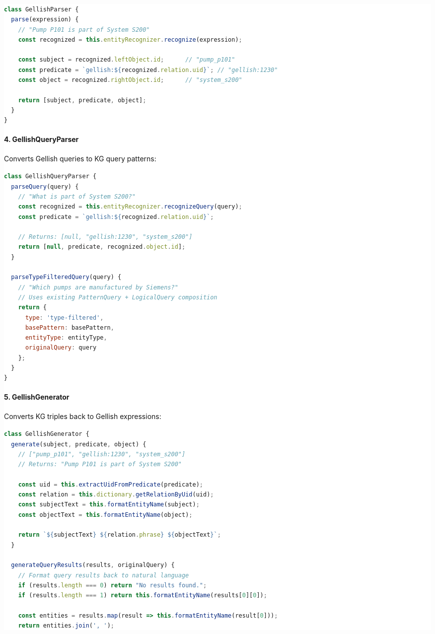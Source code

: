 ```javascript
class GellishParser {
  parse(expression) {
    // "Pump P101 is part of System S200"
    const recognized = this.entityRecognizer.recognize(expression);
    
    const subject = recognized.leftObject.id;      // "pump_p101"
    const predicate = `gellish:${recognized.relation.uid}`; // "gellish:1230"
    const object = recognized.rightObject.id;      // "system_s200"
    
    return [subject, predicate, object];
  }
}
```

#### 4. GellishQueryParser
Converts Gellish queries to KG query patterns:

```javascript
class GellishQueryParser {
  parseQuery(query) {
    // "What is part of System S200?"
    const recognized = this.entityRecognizer.recognizeQuery(query);
    const predicate = `gellish:${recognized.relation.uid}`;
    
    // Returns: [null, "gellish:1230", "system_s200"]
    return [null, predicate, recognized.object.id];
  }
  
  parseTypeFilteredQuery(query) {
    // "Which pumps are manufactured by Siemens?"
    // Uses existing PatternQuery + LogicalQuery composition
    return {
      type: 'type-filtered',
      basePattern: basePattern,
      entityType: entityType,
      originalQuery: query
    };
  }
}
```

#### 5. GellishGenerator
Converts KG triples back to Gellish expressions:

```javascript
class GellishGenerator {
  generate(subject, predicate, object) {
    // ["pump_p101", "gellish:1230", "system_s200"]
    // Returns: "Pump P101 is part of System S200"
    
    const uid = this.extractUidFromPredicate(predicate);
    const relation = this.dictionary.getRelationByUid(uid);
    const subjectText = this.formatEntityName(subject);
    const objectText = this.formatEntityName(object);
    
    return `${subjectText} ${relation.phrase} ${objectText}`;
  }
  
  generateQueryResults(results, originalQuery) {
    // Format query results back to natural language
    if (results.length === 0) return "No results found.";
    if (results.length === 1) return this.formatEntityName(results[0][0]);
    
    const entities = results.map(result => this.formatEntityName(result[0]));
    return entities.join(', ');
```